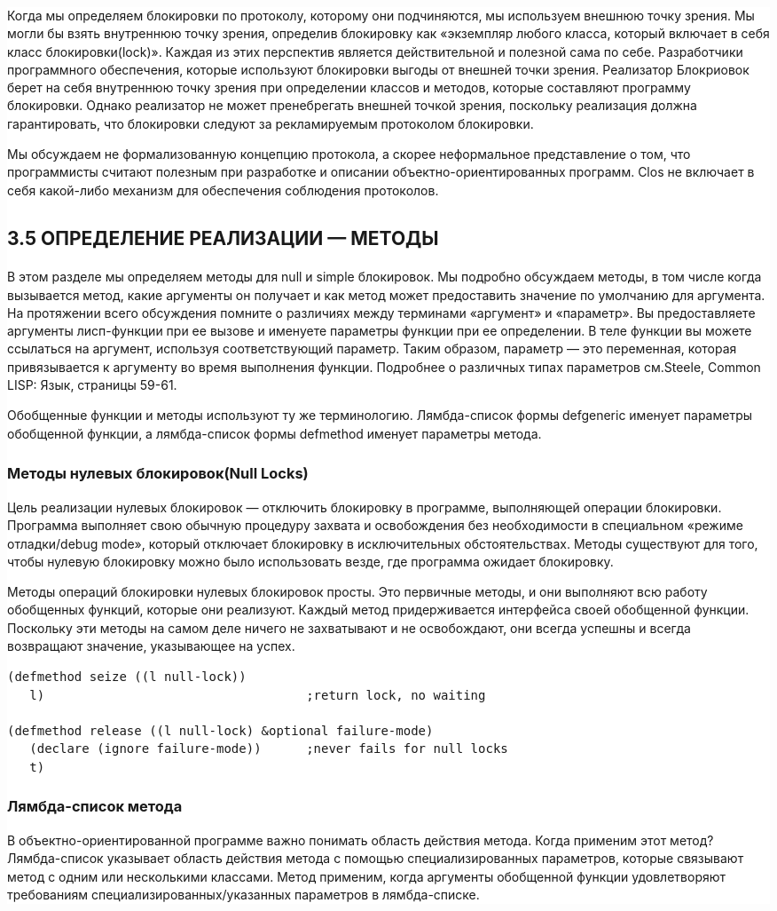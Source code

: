 Когда мы определяем блокировки по протоколу, которому они подчиняются, мы используем внешнюю точку зрения. Мы могли бы взять внутреннюю точку зрения, определив блокировку как «экземпляр любого класса, который включает в себя класс блокировки(lock)». Каждая из этих перспектив является действительной и полезной сама по себе. Разработчики программного обеспечения, которые используют блокировки выгоды от внешней точки зрения. Реализатор Блокриовок берет на себя внутреннюю точку зрения при определении классов и методов, которые составляют программу блокировки. Однако реализатор не может пренебрегать внешней точкой зрения, поскольку реализация должна гарантировать, что блокировки следуют за рекламируемым протоколом блокировки.

Мы обсуждаем не формализованную концепцию протокола, а скорее неформальное представление о том, что программисты считают полезным при разработке и описании объектно-ориентированных программ. Clos не включает в себя какой-либо механизм для обеспечения соблюдения протоколов.

## 3.5 ОПРЕДЕЛЕНИЕ РЕАЛИЗАЦИИ — МЕТОДЫ

В этом разделе мы определяем методы для null и simple блокировок. Мы подробно обсуждаем методы, в том числе когда вызывается метод, какие аргументы он получает и как метод может предоставить значение по умолчанию для аргумента. На протяжении всего обсуждения помните о различиях между терминами «аргумент» и «параметр». Вы предоставляете аргументы лисп-функции при ее вызове и именуете параметры функции при ее определении. В теле функции вы можете ссылаться на аргумент, используя соответствующий параметр. Таким образом, параметр — это переменная, которая привязывается к аргументу во время выполнения функции. Подробнее о различных типах параметров см.Steele, Common LISP: Язык, страницы 59-61.

Обобщенные функции и методы используют ту же терминологию. Лямбда-список формы defgeneric именует параметры обобщенной функции, а лямбда-список формы defmethod именует параметры метода.

### Методы нулевых блокировок(Null Locks)

Цель реализации нулевых блокировок — отключить блокировку в программе, выполняющей операции блокировки. Программа выполняет свою обычную процедуру захвата и освобождения без необходимости в специальном «режиме отладки/debug mode», который отключает блокировку в исключительных обстоятельствах. Методы существуют для того, чтобы нулевую блокировку можно было использовать везде, где программа ожидает блокировку.

Методы операций блокировки нулевых блокировок просты. Это первичные методы, и они выполняют всю работу обобщенных функций, которые они реализуют. Каждый метод придерживается интерфейса своей обобщенной функции. Поскольку эти методы на самом деле ничего не захватывают и не освобождают, они всегда успешны и всегда возвращают значение, указывающее на успех.

<pre>
(defmethod seize ((l null-lock)) 
   l)                                   ;return lock, no waiting 

(defmethod release ((l null-lock) &optional failure-mode) 
   (declare (ignore failure-mode))      ;never fails for null locks 
   t) 
</pre>

### Лямбда-список метода

В объектно-ориентированной программе важно понимать область действия метода. Когда применим этот метод? Лямбда-список указывает область действия метода с помощью специализированных параметров, которые связывают метод с одним или несколькими классами. Метод применим, когда аргументы обобщенной функции удовлетворяют требованиям специализированных/указанных параметров в лямбда-списке.

